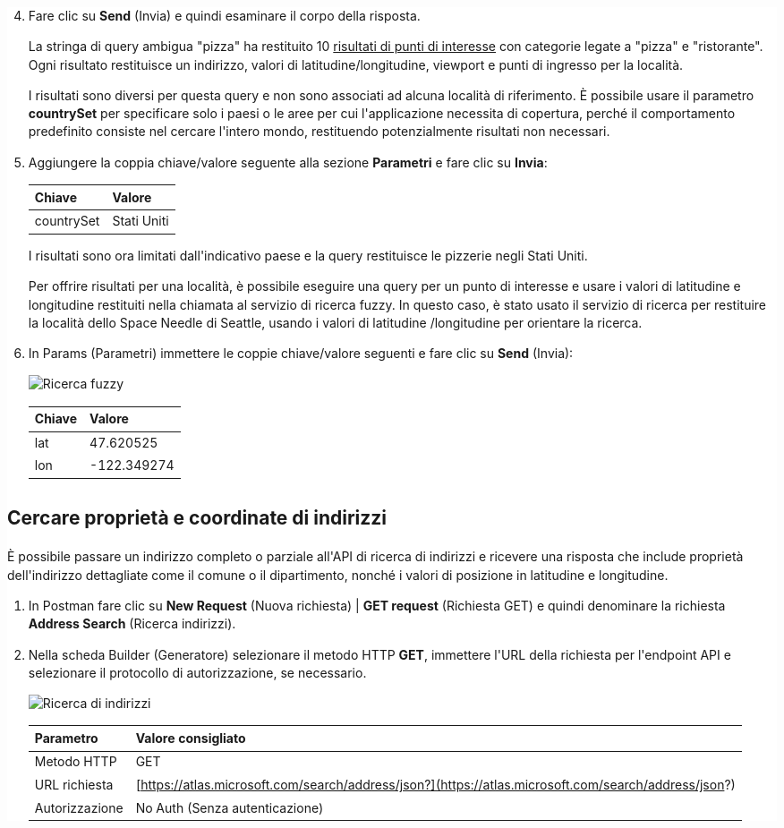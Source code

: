 4. Fare clic su **Send** (Invia) e quindi esaminare il corpo della risposta.

    La stringa di query ambigua "pizza" ha restituito 10 [risultati di punti di interesse](https://docs.microsoft.com/rest/api/maps/search/getsearchpoi#searchpoiresponse) con categorie legate a "pizza" e "ristorante". Ogni risultato restituisce un indirizzo, valori di latitudine/longitudine, viewport e punti di ingresso per la località.
  
    I risultati sono diversi per questa query e non sono associati ad alcuna località di riferimento. È possibile usare il parametro **countrySet** per specificare solo i paesi o le aree per cui l'applicazione necessita di copertura, perché il comportamento predefinito consiste nel cercare l'intero mondo, restituendo potenzialmente risultati non necessari.

5. Aggiungere la coppia chiave/valore seguente alla sezione **Parametri** e fare clic su **Invia**:

    | Chiave | Valore |
    |------------------|-------------------------|
    | countrySet | Stati Uniti |
  
    I risultati sono ora limitati dall'indicativo paese e la query restituisce le pizzerie negli Stati Uniti.
  
    Per offrire risultati per una località, è possibile eseguire una query per un punto di interesse e usare i valori di latitudine e longitudine restituiti nella chiamata al servizio di ricerca fuzzy. In questo caso, è stato usato il servizio di ricerca per restituire la località dello Space Needle di Seattle, usando i valori di latitudine /longitudine per orientare la ricerca.
  
6. In Params (Parametri) immettere le coppie chiave/valore seguenti e fare clic su **Send** (Invia):

    ![Ricerca fuzzy](./media/how-to-search-for-address/fuzzy_search_latlon.png)
  
    | Chiave | Valore |
    |-----|------------|
    | lat | 47.620525 |
    | lon | -122.349274 |

## <a name="search-for-address-properties-and-coordinates"></a>Cercare proprietà e coordinate di indirizzi

È possibile passare un indirizzo completo o parziale all'API di ricerca di indirizzi e ricevere una risposta che include proprietà dell'indirizzo dettagliate come il comune o il dipartimento, nonché i valori di posizione in latitudine e longitudine.

1. In Postman fare clic su **New Request** (Nuova richiesta)  | **GET request** (Richiesta GET) e quindi denominare la richiesta **Address Search** (Ricerca indirizzi).
2. Nella scheda Builder (Generatore) selezionare il metodo HTTP **GET**, immettere l'URL della richiesta per l'endpoint API e selezionare il protocollo di autorizzazione, se necessario.

    ![Ricerca di indirizzi](./media/how-to-search-for-address/address_search_url.png)
  
    | Parametro | Valore consigliato |
    |---------------|------------------------------------------------|
    | Metodo HTTP | GET |
    | URL richiesta | [https://atlas.microsoft.com/search/address/json?](https://atlas.microsoft.com/search/address/json?) |
    | Autorizzazione | No Auth (Senza autenticazione) |
